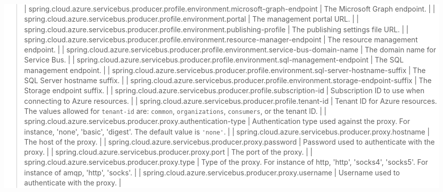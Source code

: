 > | spring.cloud.azure.servicebus.producer.profile.environment.microsoft-graph-endpoint                                   | The Microsoft Graph endpoint.                                                                                                                                                                      |
> | spring.cloud.azure.servicebus.producer.profile.environment.portal                                                     | The management portal URL.                                                                                                                                                                         |
> | spring.cloud.azure.servicebus.producer.profile.environment.publishing-profile                                         | The publishing settings file URL.                                                                                                                                                                  |
> | spring.cloud.azure.servicebus.producer.profile.environment.resource-manager-endpoint                                  | The resource management endpoint.                                                                                                                                                                  |
> | spring.cloud.azure.servicebus.producer.profile.environment.service-bus-domain-name                                    | The domain name for Service Bus.                                                                                                                                                                   |
> | spring.cloud.azure.servicebus.producer.profile.environment.sql-management-endpoint                                    | The SQL management endpoint.                                                                                                                                                                       |
> | spring.cloud.azure.servicebus.producer.profile.environment.sql-server-hostname-suffix                                 | The SQL Server hostname suffix.                                                                                                                                                                    |
> | spring.cloud.azure.servicebus.producer.profile.environment.storage-endpoint-suffix                                    | The Storage endpoint suffix.                                                                                                                                                                       |
> | spring.cloud.azure.servicebus.producer.profile.subscription-id                                                        | Subscription ID to use when connecting to Azure resources.                                                                                                                                         |
> | spring.cloud.azure.servicebus.producer.profile.tenant-id                                                              | Tenant ID for Azure resources. The values allowed for `tenant-id` are: `common`, `organizations`, `consumers`, or the tenant ID.                                                                                                                                         |
> | spring.cloud.azure.servicebus.producer.proxy.authentication-type                                                      | Authentication type used against the proxy. For instance, 'none', 'basic', 'digest'. The default value is `'none'`.                                                                                |
> | spring.cloud.azure.servicebus.producer.proxy.hostname                                                                 | The host of the proxy.                                                                                                                                                                             |
> | spring.cloud.azure.servicebus.producer.proxy.password                                                                 | Password used to authenticate with the proxy.                                                                                                                                                      |
> | spring.cloud.azure.servicebus.producer.proxy.port                                                                     | The port of the proxy.                                                                                                                                                                             |
> | spring.cloud.azure.servicebus.producer.proxy.type                                                                     | Type of the proxy. For instance of http, 'http', 'socks4', 'socks5'. For instance of amqp, 'http', 'socks'.                                                                                        |
> | spring.cloud.azure.servicebus.producer.proxy.username                                                                 | Username used to authenticate with the proxy.                                                                                                                                                      |